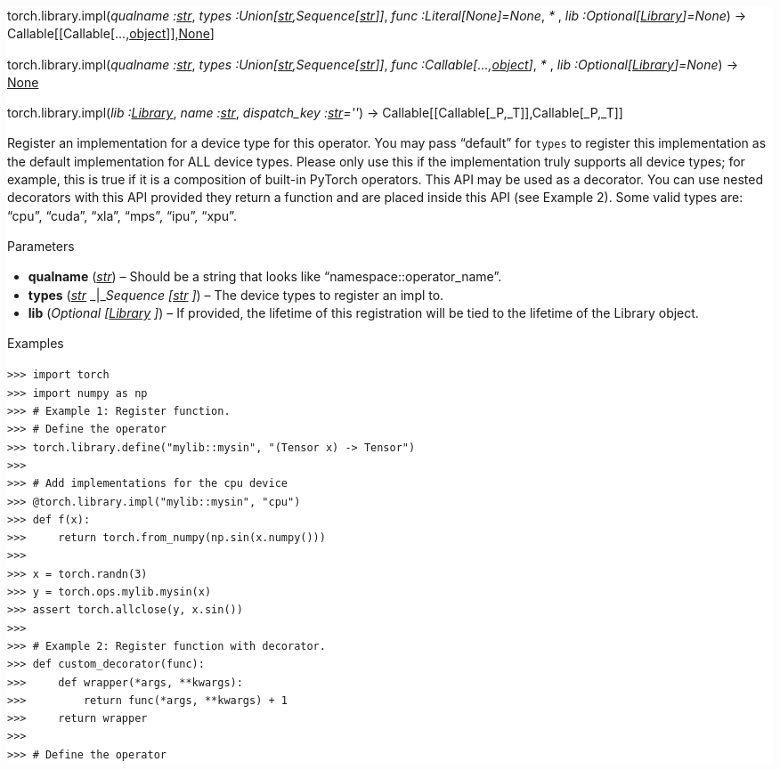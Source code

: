 
torch.library.impl(_qualname :[str](https://docs.python.org/3/library/stdtypes.html#str "\(in Python v3.13\)")_, _types :Union[[str](https://docs.python.org/3/library/stdtypes.html#str "\(in Python v3.13\)"),Sequence[[str](https://docs.python.org/3/library/stdtypes.html#str "\(in Python v3.13\)")]]_, _func :Literal[None]=None_, _*_ , _lib :Optional[[Library](https://docs.pytorch.org/docs/stable/library.html#torch.library.Library "torch.library.Library")]=None_) → Callable[[Callable[...,[object](https://docs.python.org/3/library/functions.html#object "\(in Python v3.13\)")]],[None](https://docs.python.org/3/library/constants.html#None "\(in Python v3.13\)")] 


torch.library.impl(_qualname :[str](https://docs.python.org/3/library/stdtypes.html#str "\(in Python v3.13\)")_, _types :Union[[str](https://docs.python.org/3/library/stdtypes.html#str "\(in Python v3.13\)"),Sequence[[str](https://docs.python.org/3/library/stdtypes.html#str "\(in Python v3.13\)")]]_, _func :Callable[...,[object](https://docs.python.org/3/library/functions.html#object "\(in Python v3.13\)")]_, _*_ , _lib :Optional[[Library](https://docs.pytorch.org/docs/stable/library.html#torch.library.Library "torch.library.Library")]=None_) → [None](https://docs.python.org/3/library/constants.html#None "\(in Python v3.13\)") 


torch.library.impl(_lib :[Library](https://docs.pytorch.org/docs/stable/library.html#torch.library.Library "torch.library.Library")_, _name :[str](https://docs.python.org/3/library/stdtypes.html#str "\(in Python v3.13\)")_, _dispatch_key :[str](https://docs.python.org/3/library/stdtypes.html#str "\(in Python v3.13\)")=''_) → Callable[[Callable[_P,_T]],Callable[_P,_T]] 
    
Register an implementation for a device type for this operator.
You may pass “default” for `types` to register this implementation as the default implementation for ALL device types. Please only use this if the implementation truly supports all device types; for example, this is true if it is a composition of built-in PyTorch operators.
This API may be used as a decorator. You can use nested decorators with this API provided they return a function and are placed inside this API (see Example 2).
Some valid types are: “cpu”, “cuda”, “xla”, “mps”, “ipu”, “xpu”. 

Parameters
    
  * **qualname** ([_str_](https://docs.python.org/3/library/stdtypes.html#str "\(in Python v3.13\)")) – Should be a string that looks like “namespace::operator_name”.
  * **types** ([_str_](https://docs.python.org/3/library/stdtypes.html#str "\(in Python v3.13\)") _|__Sequence_ _[_[_str_](https://docs.python.org/3/library/stdtypes.html#str "\(in Python v3.13\)") _]_) – The device types to register an impl to.
  * **lib** (_Optional_ _[_[_Library_](https://docs.pytorch.org/docs/stable/library.html#torch.library.Library "torch.library.Library") _]_) – If provided, the lifetime of this registration will be tied to the lifetime of the Library object.


Examples
```
>>> import torch
>>> import numpy as np
>>> # Example 1: Register function.
>>> # Define the operator
>>> torch.library.define("mylib::mysin", "(Tensor x) -> Tensor")
>>>
>>> # Add implementations for the cpu device
>>> @torch.library.impl("mylib::mysin", "cpu")
>>> def f(x):
>>>     return torch.from_numpy(np.sin(x.numpy()))
>>>
>>> x = torch.randn(3)
>>> y = torch.ops.mylib.mysin(x)
>>> assert torch.allclose(y, x.sin())
>>>
>>> # Example 2: Register function with decorator.
>>> def custom_decorator(func):
>>>     def wrapper(*args, **kwargs):
>>>         return func(*args, **kwargs) + 1
>>>     return wrapper
>>>
>>> # Define the operator
```